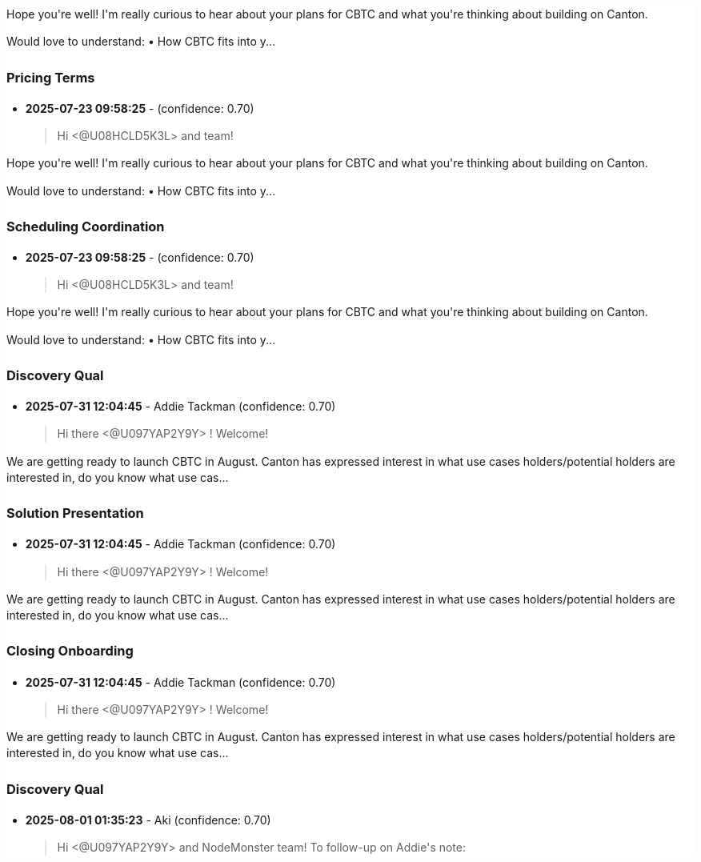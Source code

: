 Hope you're well! I'm really curious to hear about your plans for CBTC and what you're thinking about building on Canton.

Would love to understand:
• How CBTC fits into y...

### Pricing Terms

- **2025-07-23 09:58:25** -  (confidence: 0.70)
  > Hi <@U08HCLD5K3L> and team!

Hope you're well! I'm really curious to hear about your plans for CBTC and what you're thinking about building on Canton.

Would love to understand:
• How CBTC fits into y...

### Scheduling Coordination

- **2025-07-23 09:58:25** -  (confidence: 0.70)
  > Hi <@U08HCLD5K3L> and team!

Hope you're well! I'm really curious to hear about your plans for CBTC and what you're thinking about building on Canton.

Would love to understand:
• How CBTC fits into y...

### Discovery Qual

- **2025-07-31 12:04:45** - Addie Tackman (confidence: 0.70)
  > Hi there <@U097YAP2Y9Y> ! Welcome!

We are getting ready to launch CBTC in August. Canton has expressed interest in what use cases holders/potential holders are interested in, do you know what use cas...

### Solution Presentation

- **2025-07-31 12:04:45** - Addie Tackman (confidence: 0.70)
  > Hi there <@U097YAP2Y9Y> ! Welcome!

We are getting ready to launch CBTC in August. Canton has expressed interest in what use cases holders/potential holders are interested in, do you know what use cas...

### Closing Onboarding

- **2025-07-31 12:04:45** - Addie Tackman (confidence: 0.70)
  > Hi there <@U097YAP2Y9Y> ! Welcome!

We are getting ready to launch CBTC in August. Canton has expressed interest in what use cases holders/potential holders are interested in, do you know what use cas...

### Discovery Qual

- **2025-08-01 01:35:23** - Aki (confidence: 0.70)
  > Hi <@U097YAP2Y9Y> and NodeMonster team! To follow-up on Addie's note:

